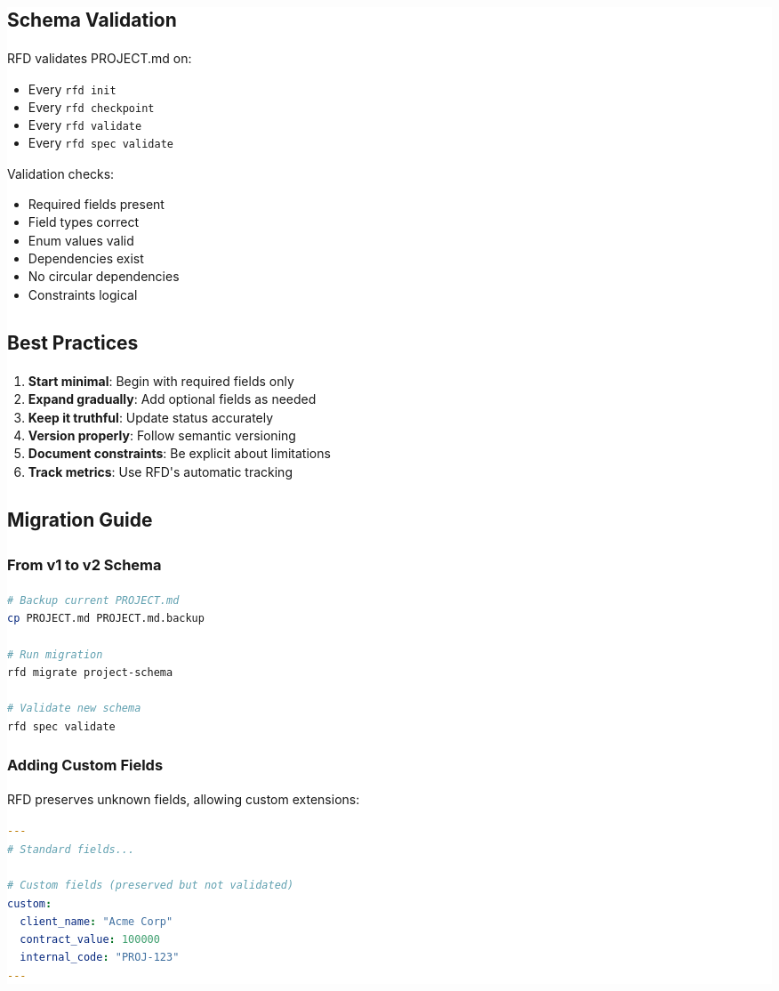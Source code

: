## Schema Validation

RFD validates PROJECT.md on:
- Every `rfd init`
- Every `rfd checkpoint`
- Every `rfd validate`
- Every `rfd spec validate`

Validation checks:
- Required fields present
- Field types correct
- Enum values valid
- Dependencies exist
- No circular dependencies
- Constraints logical

## Best Practices

1. **Start minimal**: Begin with required fields only
2. **Expand gradually**: Add optional fields as needed
3. **Keep it truthful**: Update status accurately
4. **Version properly**: Follow semantic versioning
5. **Document constraints**: Be explicit about limitations
6. **Track metrics**: Use RFD's automatic tracking

## Migration Guide

### From v1 to v2 Schema
```bash
# Backup current PROJECT.md
cp PROJECT.md PROJECT.md.backup

# Run migration
rfd migrate project-schema

# Validate new schema
rfd spec validate
```

### Adding Custom Fields
RFD preserves unknown fields, allowing custom extensions:

```yaml
---
# Standard fields...

# Custom fields (preserved but not validated)
custom:
  client_name: "Acme Corp"
  contract_value: 100000
  internal_code: "PROJ-123"
---
```